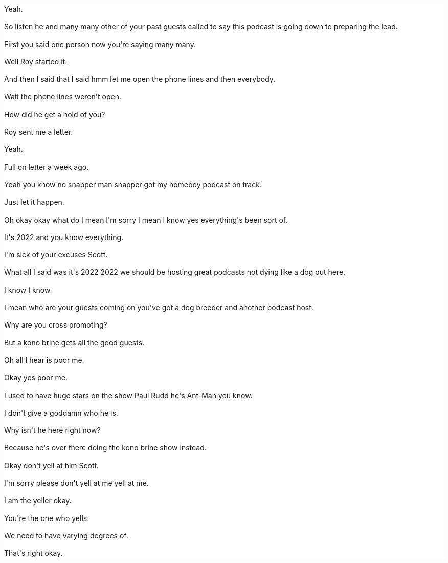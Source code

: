 Yeah.

So listen he and many many other of your past guests called to say this podcast is going down to preparing the lead.

First you said one person now you're saying many many.

Well Roy started it.

And then I said that I said hmm let me open the phone lines and then everybody.

Wait the phone lines weren't open.

How did he get a hold of you?

Roy sent me a letter.

Yeah.

Full on letter a week ago.

Yeah you know no snapper man snapper got my homeboy podcast on track.

Just let it happen.

Oh okay okay what do I mean I'm sorry I mean I know yes everything's been sort of.

It's 2022 and you know everything.

I'm sick of your excuses Scott.

What all I said was it's 2022 2022 we should be hosting great podcasts not dying like a dog out here.

I know I know.

I mean who are your guests coming on you've got a dog breeder and another podcast host.

Why are you cross promoting?

But a kono brine gets all the good guests.

Oh all I hear is poor me.

Okay yes poor me.

I used to have huge stars on the show Paul Rudd he's Ant-Man you know.

I don't give a goddamn who he is.

Why isn't he here right now?

Because he's over there doing the kono brine show instead.

Okay don't yell at him Scott.

I'm sorry please don't yell at me yell at me.

I am the yeller okay.

You're the one who yells.

We need to have varying degrees of.

That's right okay.
